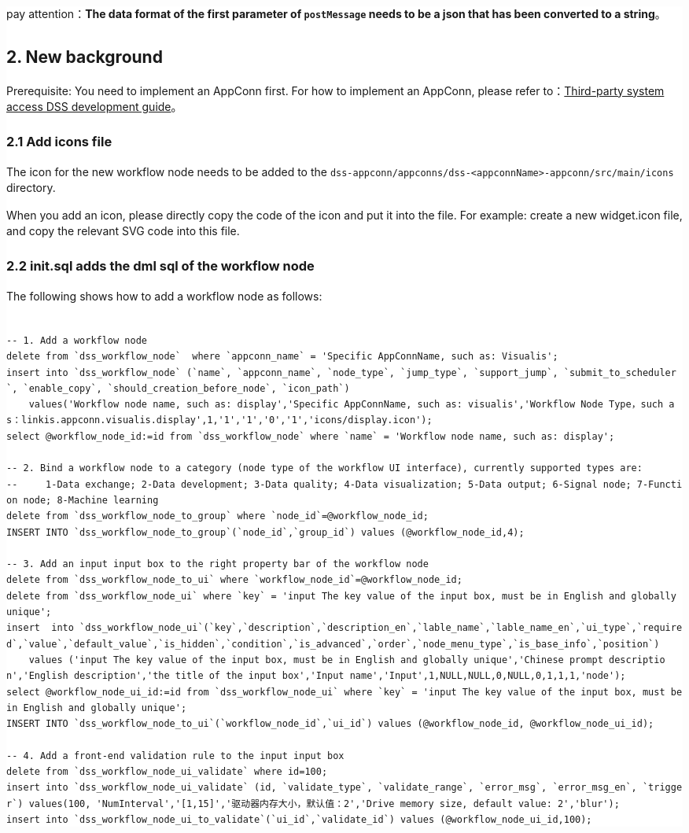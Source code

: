 pay attention：**The data format of the first parameter of ```postMessage``` needs to be a json that has been converted to a string**。

## 2. New background

Prerequisite: You need to implement an AppConn first. For how to implement an AppConn, please refer to：[Third-party system access DSS development guide](AppConn_Development_Guide.md)。

### 2.1 Add icons file

The icon for the new workflow node needs to be added to the ```dss-appconn/appconns/dss-<appconnName>-appconn/src/main/icons``` directory.

When you add an icon, please directly copy the code of the icon and put it into the file. For example: create a new widget.icon file, and copy the relevant SVG code into this file.

### 2.2 init.sql adds the dml sql of the workflow node

The following shows how to add a workflow node as follows:

```mysql-sql

-- 1. Add a workflow node
delete from `dss_workflow_node`  where `appconn_name` = 'Specific AppConnName, such as: Visualis';
insert into `dss_workflow_node` (`name`, `appconn_name`, `node_type`, `jump_type`, `support_jump`, `submit_to_scheduler`, `enable_copy`, `should_creation_before_node`, `icon_path`) 
    values('Workflow node name, such as: display','Specific AppConnName, such as: visualis','Workflow Node Type，such as：linkis.appconn.visualis.display',1,'1','1','0','1','icons/display.icon');
select @workflow_node_id:=id from `dss_workflow_node` where `name` = 'Workflow node name, such as: display';

-- 2. Bind a workflow node to a category (node type of the workflow UI interface), currently supported types are:
--     1-Data exchange; 2-Data development; 3-Data quality; 4-Data visualization; 5-Data output; 6-Signal node; 7-Function node; 8-Machine learning
delete from `dss_workflow_node_to_group` where `node_id`=@workflow_node_id;
INSERT INTO `dss_workflow_node_to_group`(`node_id`,`group_id`) values (@workflow_node_id,4);

-- 3. Add an input input box to the right property bar of the workflow node
delete from `dss_workflow_node_to_ui` where `workflow_node_id`=@workflow_node_id;
delete from `dss_workflow_node_ui` where `key` = 'input The key value of the input box, must be in English and globally unique';
insert  into `dss_workflow_node_ui`(`key`,`description`,`description_en`,`lable_name`,`lable_name_en`,`ui_type`,`required`,`value`,`default_value`,`is_hidden`,`condition`,`is_advanced`,`order`,`node_menu_type`,`is_base_info`,`position`) 
    values ('input The key value of the input box, must be in English and globally unique','Chinese prompt description','English description','the title of the input box','Input name','Input',1,NULL,NULL,0,NULL,0,1,1,1,'node');
select @workflow_node_ui_id:=id from `dss_workflow_node_ui` where `key` = 'input The key value of the input box, must be in English and globally unique';
INSERT INTO `dss_workflow_node_to_ui`(`workflow_node_id`,`ui_id`) values (@workflow_node_id, @workflow_node_ui_id);

-- 4. Add a front-end validation rule to the input input box
delete from `dss_workflow_node_ui_validate` where id=100;
insert into `dss_workflow_node_ui_validate` (id, `validate_type`, `validate_range`, `error_msg`, `error_msg_en`, `trigger`) values(100, 'NumInterval','[1,15]','驱动器内存大小，默认值：2','Drive memory size, default value: 2','blur');
insert into `dss_workflow_node_ui_to_validate`(`ui_id`,`validate_id`) values (@workflow_node_ui_id,100);

```
